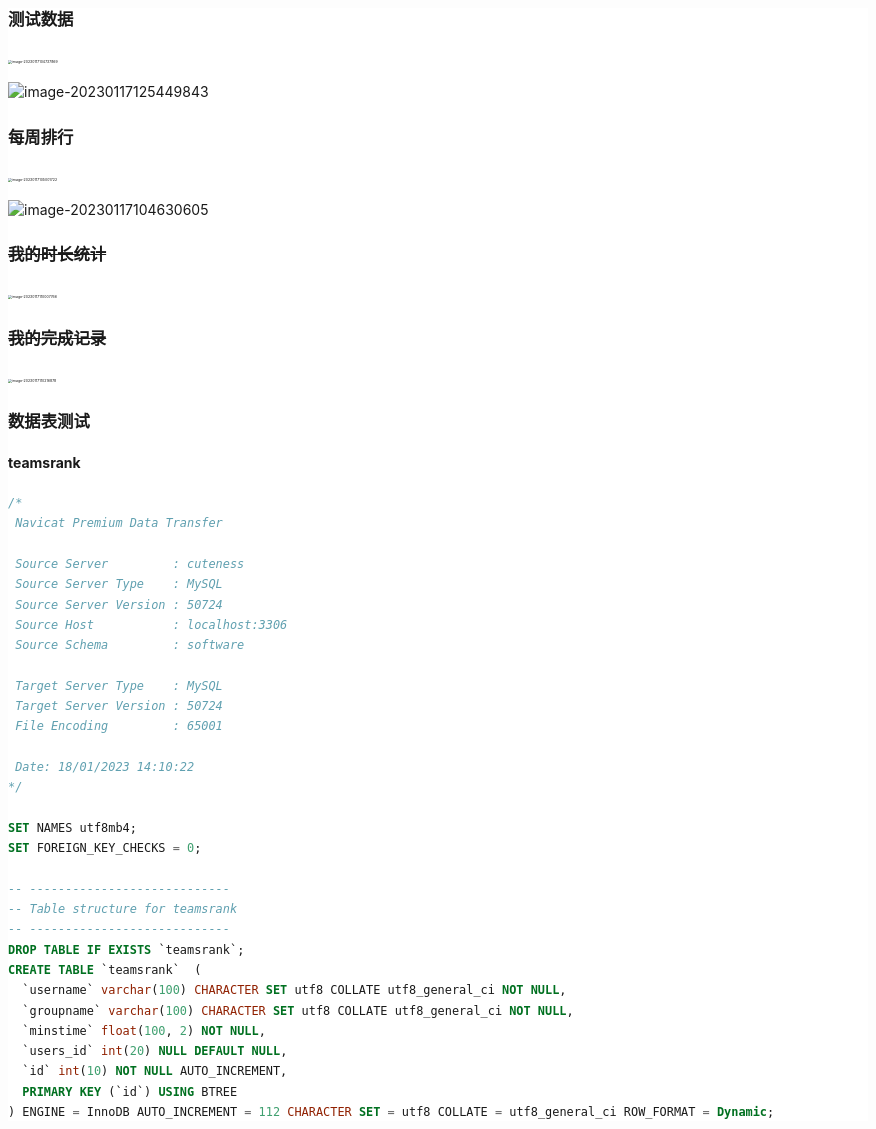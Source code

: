 

### 测试数据

<img src="https://images-1316609369.cos.ap-guangzhou.myqcloud.com/image-20230117104737869.png" alt="image-20230117104737869" style="zoom:25%;" />

![image-20230117125449843](https://images-1316609369.cos.ap-guangzhou.myqcloud.com/image-20230117125449843.png)

### 每周排行

<img src="https://images-1316609369.cos.ap-guangzhou.myqcloud.com/image-20230117105001722.png" alt="image-20230117105001722" style="zoom:25%;" />

![image-20230117104630605](https://images-1316609369.cos.ap-guangzhou.myqcloud.com/image-20230117104630605.png)

### ~~我的时长统计~~

<img src="https://images-1316609369.cos.ap-guangzhou.myqcloud.com/image-20230117110007766.png" alt="image-20230117110007766" style="zoom:25%;" />

### ~~我的完成记录~~

<img src="https://images-1316609369.cos.ap-guangzhou.myqcloud.com/image-20230117110216878.png" alt="image-20230117110216878" style="zoom:25%;" />





### 数据表测试

#### teamsrank

```sql
/*
 Navicat Premium Data Transfer

 Source Server         : cuteness
 Source Server Type    : MySQL
 Source Server Version : 50724
 Source Host           : localhost:3306
 Source Schema         : software

 Target Server Type    : MySQL
 Target Server Version : 50724
 File Encoding         : 65001

 Date: 18/01/2023 14:10:22
*/

SET NAMES utf8mb4;
SET FOREIGN_KEY_CHECKS = 0;

-- ----------------------------
-- Table structure for teamsrank
-- ----------------------------
DROP TABLE IF EXISTS `teamsrank`;
CREATE TABLE `teamsrank`  (
  `username` varchar(100) CHARACTER SET utf8 COLLATE utf8_general_ci NOT NULL,
  `groupname` varchar(100) CHARACTER SET utf8 COLLATE utf8_general_ci NOT NULL,
  `minstime` float(100, 2) NOT NULL,
  `users_id` int(20) NULL DEFAULT NULL,
  `id` int(10) NOT NULL AUTO_INCREMENT,
  PRIMARY KEY (`id`) USING BTREE
) ENGINE = InnoDB AUTO_INCREMENT = 112 CHARACTER SET = utf8 COLLATE = utf8_general_ci ROW_FORMAT = Dynamic;

```